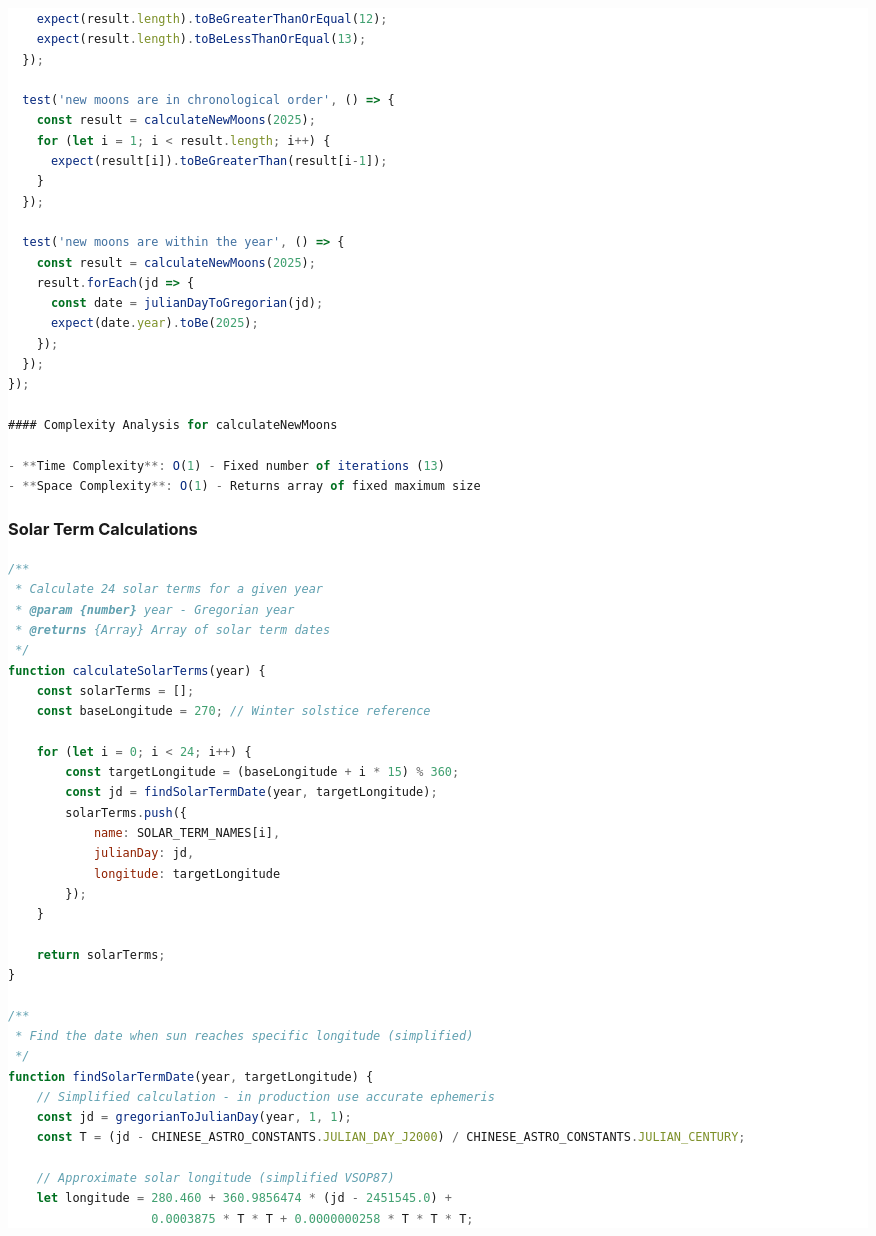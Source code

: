 ```javascript
    expect(result.length).toBeGreaterThanOrEqual(12);
    expect(result.length).toBeLessThanOrEqual(13);
  });

  test('new moons are in chronological order', () => {
    const result = calculateNewMoons(2025);
    for (let i = 1; i < result.length; i++) {
      expect(result[i]).toBeGreaterThan(result[i-1]);
    }
  });

  test('new moons are within the year', () => {
    const result = calculateNewMoons(2025);
    result.forEach(jd => {
      const date = julianDayToGregorian(jd);
      expect(date.year).toBe(2025);
    });
  });
});

#### Complexity Analysis for calculateNewMoons

- **Time Complexity**: O(1) - Fixed number of iterations (13)
- **Space Complexity**: O(1) - Returns array of fixed maximum size
```

### Solar Term Calculations

```javascript
/**
 * Calculate 24 solar terms for a given year
 * @param {number} year - Gregorian year
 * @returns {Array} Array of solar term dates
 */
function calculateSolarTerms(year) {
    const solarTerms = [];
    const baseLongitude = 270; // Winter solstice reference

    for (let i = 0; i < 24; i++) {
        const targetLongitude = (baseLongitude + i * 15) % 360;
        const jd = findSolarTermDate(year, targetLongitude);
        solarTerms.push({
            name: SOLAR_TERM_NAMES[i],
            julianDay: jd,
            longitude: targetLongitude
        });
    }

    return solarTerms;
}

/**
 * Find the date when sun reaches specific longitude (simplified)
 */
function findSolarTermDate(year, targetLongitude) {
    // Simplified calculation - in production use accurate ephemeris
    const jd = gregorianToJulianDay(year, 1, 1);
    const T = (jd - CHINESE_ASTRO_CONSTANTS.JULIAN_DAY_J2000) / CHINESE_ASTRO_CONSTANTS.JULIAN_CENTURY;

    // Approximate solar longitude (simplified VSOP87)
    let longitude = 280.460 + 360.9856474 * (jd - 2451545.0) +
                    0.0003875 * T * T + 0.0000000258 * T * T * T;
```